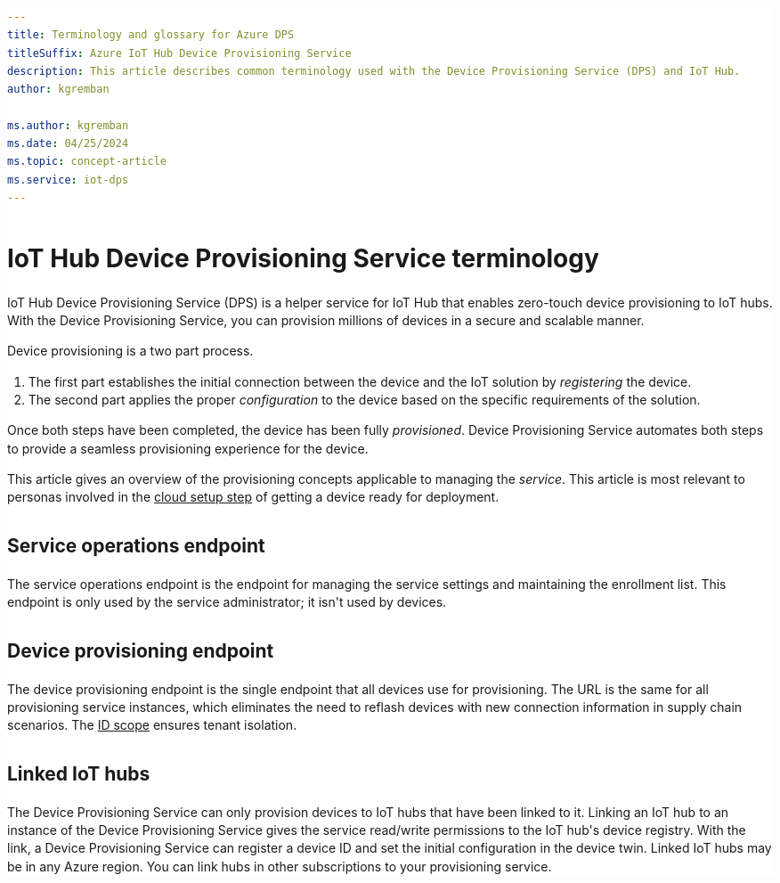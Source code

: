 ```yaml
---
title: Terminology and glossary for Azure DPS
titleSuffix: Azure IoT Hub Device Provisioning Service
description: This article describes common terminology used with the Device Provisioning Service (DPS) and IoT Hub.
author: kgremban

ms.author: kgremban
ms.date: 04/25/2024
ms.topic: concept-article
ms.service: iot-dps
---
```


# IoT Hub Device Provisioning Service terminology

IoT Hub Device Provisioning Service (DPS) is a helper service for IoT Hub that enables zero-touch device provisioning to IoT hubs. With the Device Provisioning Service, you can provision millions of devices in a secure and scalable manner.

Device provisioning is a two part process.

1. The first part establishes the initial connection between the device and the IoT solution by *registering* the device.
1. The second part applies the proper *configuration* to the device based on the specific requirements of the solution.

Once both steps have been completed, the device has been fully *provisioned*. Device Provisioning Service automates both steps to provide a seamless provisioning experience for the device.

This article gives an overview of the provisioning concepts applicable to managing the *service*. This article is most relevant to personas involved in the [cloud setup step](about-iot-dps.md#cloud-setup-step) of getting a device ready for deployment.

## Service operations endpoint

The service operations endpoint is the endpoint for managing the service settings and maintaining the enrollment list. This endpoint is only used by the service administrator; it isn't used by devices.

## Device provisioning endpoint

The device provisioning endpoint is the single endpoint that all devices use for provisioning. The URL is the same for all provisioning service instances, which eliminates the need to reflash devices with new connection information in supply chain scenarios. The [ID scope](#id-scope) ensures tenant isolation.

## Linked IoT hubs

The Device Provisioning Service can only provision devices to IoT hubs that have been linked to it. Linking an IoT hub to an instance of the Device Provisioning Service gives the service read/write permissions to the IoT hub's device registry. With the link, a Device Provisioning Service can register a device ID and set the initial configuration in the device twin. Linked IoT hubs may be in any Azure region. You can link hubs in other subscriptions to your provisioning service.
